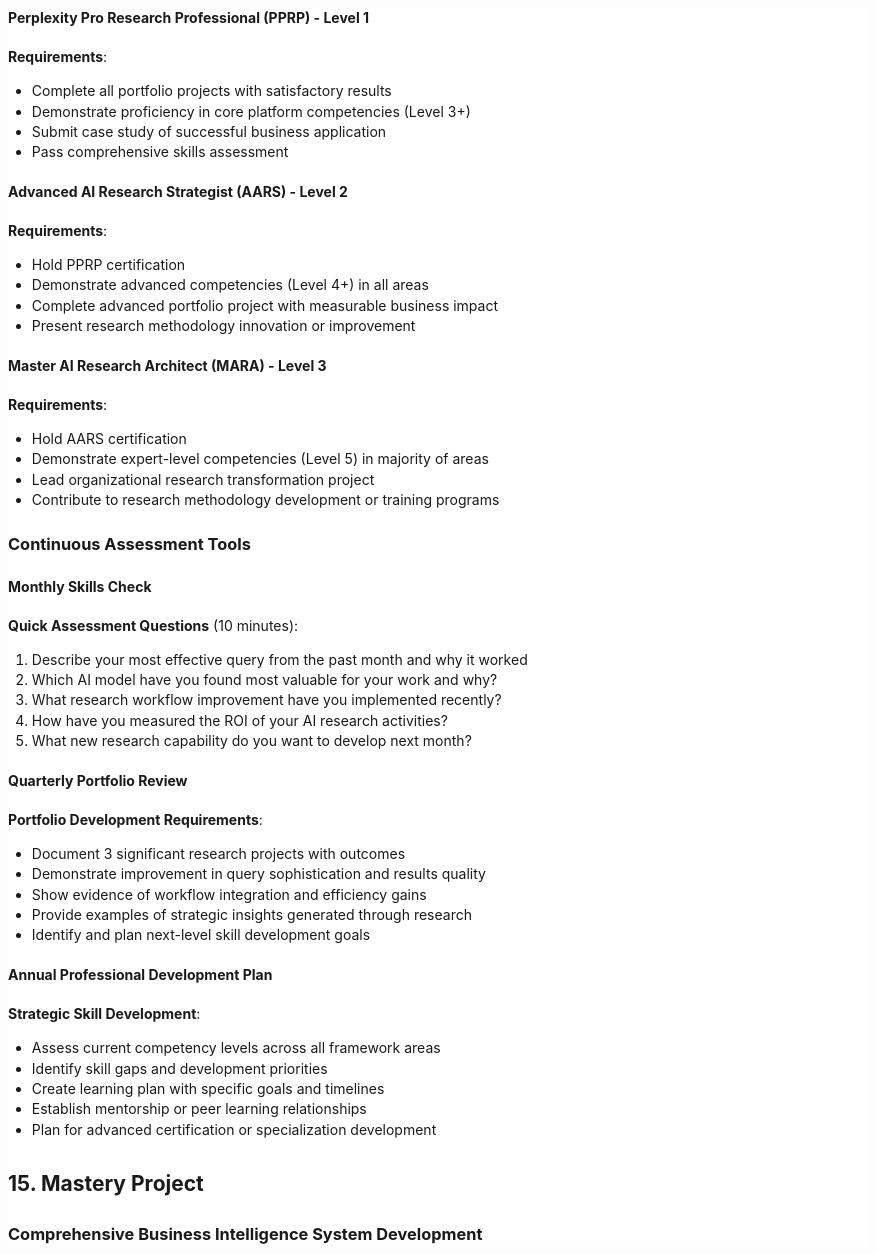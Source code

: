 #### Perplexity Pro Research Professional (PPRP) - Level 1
**Requirements**:
- Complete all portfolio projects with satisfactory results
- Demonstrate proficiency in core platform competencies (Level 3+)
- Submit case study of successful business application
- Pass comprehensive skills assessment

#### Advanced AI Research Strategist (AARS) - Level 2
**Requirements**:
- Hold PPRP certification
- Demonstrate advanced competencies (Level 4+) in all areas
- Complete advanced portfolio project with measurable business impact
- Present research methodology innovation or improvement

#### Master AI Research Architect (MARA) - Level 3
**Requirements**:
- Hold AARS certification
- Demonstrate expert-level competencies (Level 5) in majority of areas
- Lead organizational research transformation project
- Contribute to research methodology development or training programs

### Continuous Assessment Tools

#### Monthly Skills Check
**Quick Assessment Questions** (10 minutes):
1. Describe your most effective query from the past month and why it worked
2. Which AI model have you found most valuable for your work and why?
3. What research workflow improvement have you implemented recently?
4. How have you measured the ROI of your AI research activities?
5. What new research capability do you want to develop next month?

#### Quarterly Portfolio Review
**Portfolio Development Requirements**:
- Document 3 significant research projects with outcomes
- Demonstrate improvement in query sophistication and results quality
- Show evidence of workflow integration and efficiency gains
- Provide examples of strategic insights generated through research
- Identify and plan next-level skill development goals

#### Annual Professional Development Plan
**Strategic Skill Development**:
- Assess current competency levels across all framework areas
- Identify skill gaps and development priorities
- Create learning plan with specific goals and timelines
- Establish mentorship or peer learning relationships
- Plan for advanced certification or specialization development

## 15. Mastery Project

### Comprehensive Business Intelligence System Development

